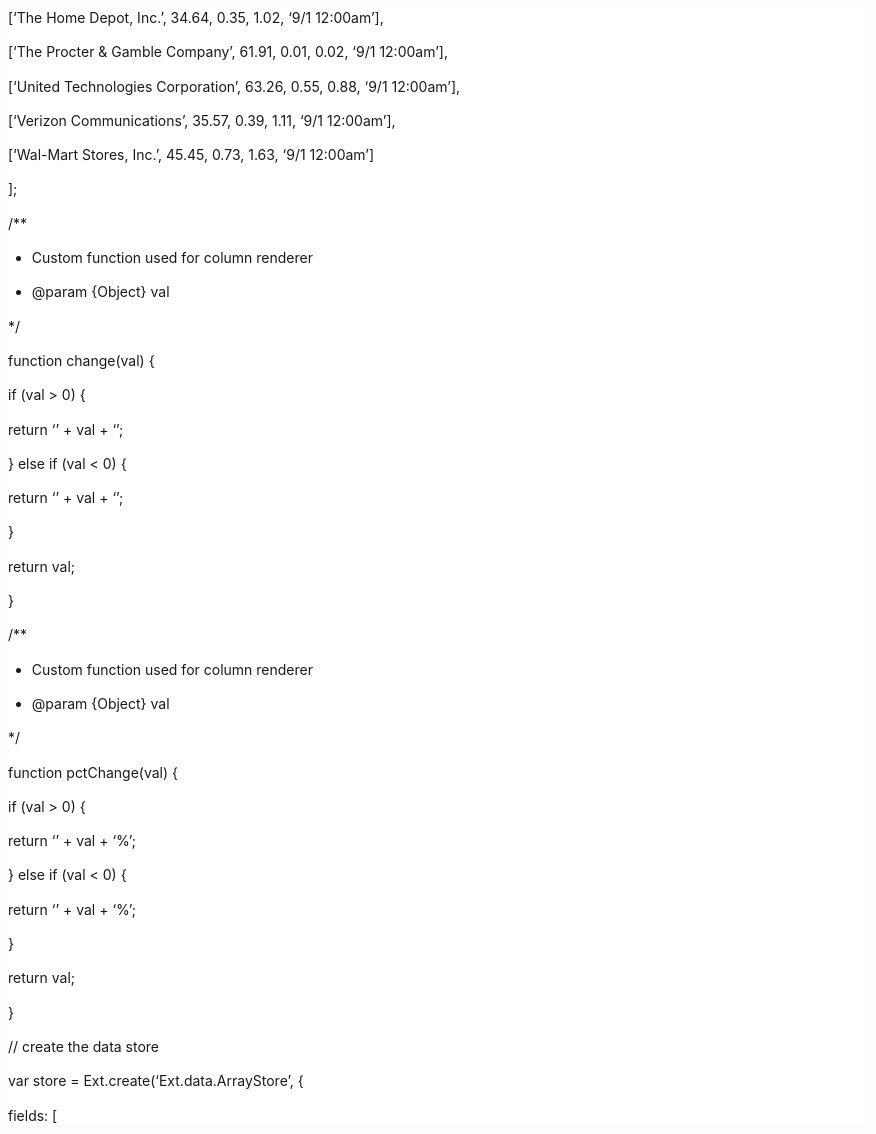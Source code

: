 [&#8216;The Home Depot, Inc.&#8217;, 34.64, 0.35, 1.02, &#8216;9/1 12:00am&#8217;],
          
[&#8216;The Procter & Gamble Company&#8217;, 61.91, 0.01, 0.02, &#8216;9/1 12:00am&#8217;],
          
[&#8216;United Technologies Corporation&#8217;, 63.26, 0.55, 0.88, &#8216;9/1 12:00am&#8217;],
          
[&#8216;Verizon Communications&#8217;, 35.57, 0.39, 1.11, &#8216;9/1 12:00am&#8217;],
          
[&#8216;Wal-Mart Stores, Inc.&#8217;, 45.45, 0.73, 1.63, &#8216;9/1 12:00am&#8217;]
      
];

/**
       
* Custom function used for column renderer
       
* @param {Object} val
       
*/
      
function change(val) {
          
if (val > 0) {
              
return &#8216;&#8217; + val + &#8216;&#8217;;
          
} else if (val < 0) {
              
return &#8216;&#8217; + val + &#8216;&#8217;;
          
}
          
return val;
      
}

/**
       
* Custom function used for column renderer
       
* @param {Object} val
       
*/
      
function pctChange(val) {
          
if (val > 0) {
              
return &#8216;&#8217; + val + &#8216;%&#8217;;
          
} else if (val < 0) {
              
return &#8216;&#8217; + val + &#8216;%&#8217;;
          
}
          
return val;
      
}

// create the data store
      
var store = Ext.create(&#8216;Ext.data.ArrayStore&#8217;, {
          
fields: [
             